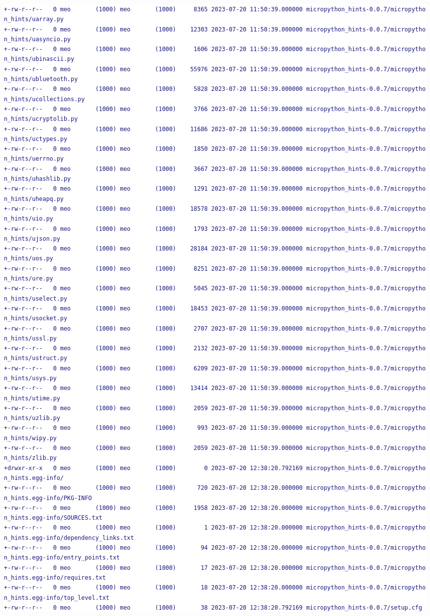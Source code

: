 ```diff
+-rw-r--r--   0 meo       (1000) meo       (1000)     8365 2023-07-20 11:50:39.000000 micropython_hints-0.0.7/micropython_hints/uarray.py
+-rw-r--r--   0 meo       (1000) meo       (1000)    12303 2023-07-20 11:50:39.000000 micropython_hints-0.0.7/micropython_hints/uasyncio.py
+-rw-r--r--   0 meo       (1000) meo       (1000)     1606 2023-07-20 11:50:39.000000 micropython_hints-0.0.7/micropython_hints/ubinascii.py
+-rw-r--r--   0 meo       (1000) meo       (1000)    55976 2023-07-20 11:50:39.000000 micropython_hints-0.0.7/micropython_hints/ubluetooth.py
+-rw-r--r--   0 meo       (1000) meo       (1000)     5828 2023-07-20 11:50:39.000000 micropython_hints-0.0.7/micropython_hints/ucollections.py
+-rw-r--r--   0 meo       (1000) meo       (1000)     3766 2023-07-20 11:50:39.000000 micropython_hints-0.0.7/micropython_hints/ucryptolib.py
+-rw-r--r--   0 meo       (1000) meo       (1000)    11686 2023-07-20 11:50:39.000000 micropython_hints-0.0.7/micropython_hints/uctypes.py
+-rw-r--r--   0 meo       (1000) meo       (1000)     1850 2023-07-20 11:50:39.000000 micropython_hints-0.0.7/micropython_hints/uerrno.py
+-rw-r--r--   0 meo       (1000) meo       (1000)     3667 2023-07-20 11:50:39.000000 micropython_hints-0.0.7/micropython_hints/uhashlib.py
+-rw-r--r--   0 meo       (1000) meo       (1000)     1291 2023-07-20 11:50:39.000000 micropython_hints-0.0.7/micropython_hints/uheapq.py
+-rw-r--r--   0 meo       (1000) meo       (1000)    18578 2023-07-20 11:50:39.000000 micropython_hints-0.0.7/micropython_hints/uio.py
+-rw-r--r--   0 meo       (1000) meo       (1000)     1793 2023-07-20 11:50:39.000000 micropython_hints-0.0.7/micropython_hints/ujson.py
+-rw-r--r--   0 meo       (1000) meo       (1000)    28184 2023-07-20 11:50:39.000000 micropython_hints-0.0.7/micropython_hints/uos.py
+-rw-r--r--   0 meo       (1000) meo       (1000)     8251 2023-07-20 11:50:39.000000 micropython_hints-0.0.7/micropython_hints/ure.py
+-rw-r--r--   0 meo       (1000) meo       (1000)     5045 2023-07-20 11:50:39.000000 micropython_hints-0.0.7/micropython_hints/uselect.py
+-rw-r--r--   0 meo       (1000) meo       (1000)    18453 2023-07-20 11:50:39.000000 micropython_hints-0.0.7/micropython_hints/usocket.py
+-rw-r--r--   0 meo       (1000) meo       (1000)     2707 2023-07-20 11:50:39.000000 micropython_hints-0.0.7/micropython_hints/ussl.py
+-rw-r--r--   0 meo       (1000) meo       (1000)     2132 2023-07-20 11:50:39.000000 micropython_hints-0.0.7/micropython_hints/ustruct.py
+-rw-r--r--   0 meo       (1000) meo       (1000)     6209 2023-07-20 11:50:39.000000 micropython_hints-0.0.7/micropython_hints/usys.py
+-rw-r--r--   0 meo       (1000) meo       (1000)    13414 2023-07-20 11:50:39.000000 micropython_hints-0.0.7/micropython_hints/utime.py
+-rw-r--r--   0 meo       (1000) meo       (1000)     2059 2023-07-20 11:50:39.000000 micropython_hints-0.0.7/micropython_hints/uzlib.py
+-rw-r--r--   0 meo       (1000) meo       (1000)      993 2023-07-20 11:50:39.000000 micropython_hints-0.0.7/micropython_hints/wipy.py
+-rw-r--r--   0 meo       (1000) meo       (1000)     2059 2023-07-20 11:50:39.000000 micropython_hints-0.0.7/micropython_hints/zlib.py
+drwxr-xr-x   0 meo       (1000) meo       (1000)        0 2023-07-20 12:38:20.792169 micropython_hints-0.0.7/micropython_hints.egg-info/
+-rw-r--r--   0 meo       (1000) meo       (1000)      720 2023-07-20 12:38:20.000000 micropython_hints-0.0.7/micropython_hints.egg-info/PKG-INFO
+-rw-r--r--   0 meo       (1000) meo       (1000)     1958 2023-07-20 12:38:20.000000 micropython_hints-0.0.7/micropython_hints.egg-info/SOURCES.txt
+-rw-r--r--   0 meo       (1000) meo       (1000)        1 2023-07-20 12:38:20.000000 micropython_hints-0.0.7/micropython_hints.egg-info/dependency_links.txt
+-rw-r--r--   0 meo       (1000) meo       (1000)       94 2023-07-20 12:38:20.000000 micropython_hints-0.0.7/micropython_hints.egg-info/entry_points.txt
+-rw-r--r--   0 meo       (1000) meo       (1000)       17 2023-07-20 12:38:20.000000 micropython_hints-0.0.7/micropython_hints.egg-info/requires.txt
+-rw-r--r--   0 meo       (1000) meo       (1000)       18 2023-07-20 12:38:20.000000 micropython_hints-0.0.7/micropython_hints.egg-info/top_level.txt
+-rw-r--r--   0 meo       (1000) meo       (1000)       38 2023-07-20 12:38:20.792169 micropython_hints-0.0.7/setup.cfg
```